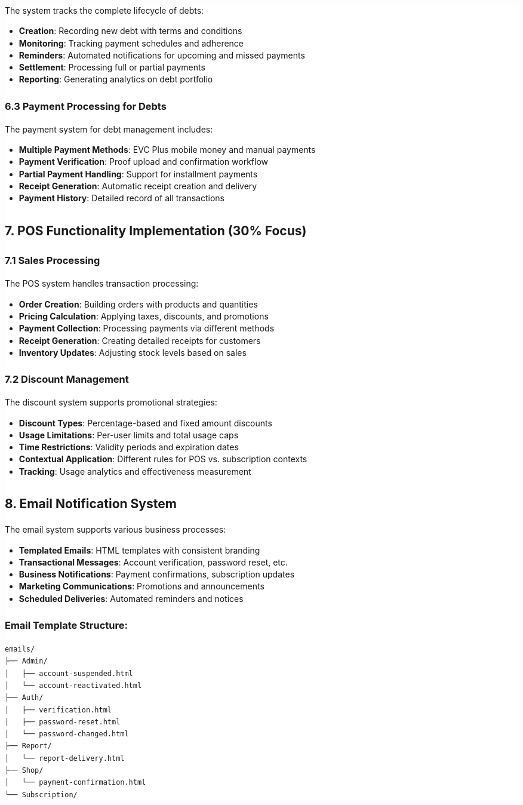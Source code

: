 The system tracks the complete lifecycle of debts:

- **Creation**: Recording new debt with terms and conditions
- **Monitoring**: Tracking payment schedules and adherence
- **Reminders**: Automated notifications for upcoming and missed payments
- **Settlement**: Processing full or partial payments
- **Reporting**: Generating analytics on debt portfolio

### 6.3 Payment Processing for Debts

The payment system for debt management includes:

- **Multiple Payment Methods**: EVC Plus mobile money and manual payments
- **Payment Verification**: Proof upload and confirmation workflow
- **Partial Payment Handling**: Support for installment payments
- **Receipt Generation**: Automatic receipt creation and delivery
- **Payment History**: Detailed record of all transactions

## 7. POS Functionality Implementation (30% Focus)

### 7.1 Sales Processing

The POS system handles transaction processing:

- **Order Creation**: Building orders with products and quantities
- **Pricing Calculation**: Applying taxes, discounts, and promotions
- **Payment Collection**: Processing payments via different methods
- **Receipt Generation**: Creating detailed receipts for customers
- **Inventory Updates**: Adjusting stock levels based on sales

### 7.2 Discount Management

The discount system supports promotional strategies:

- **Discount Types**: Percentage-based and fixed amount discounts
- **Usage Limitations**: Per-user limits and total usage caps
- **Time Restrictions**: Validity periods and expiration dates
- **Contextual Application**: Different rules for POS vs. subscription contexts
- **Tracking**: Usage analytics and effectiveness measurement

## 8. Email Notification System

The email system supports various business processes:

- **Templated Emails**: HTML templates with consistent branding
- **Transactional Messages**: Account verification, password reset, etc.
- **Business Notifications**: Payment confirmations, subscription updates
- **Marketing Communications**: Promotions and announcements
- **Scheduled Deliveries**: Automated reminders and notices

### Email Template Structure:

```
emails/
├── Admin/
│   ├── account-suspended.html
│   └── account-reactivated.html
├── Auth/
│   ├── verification.html
│   ├── password-reset.html
│   └── password-changed.html
├── Report/
│   └── report-delivery.html
├── Shop/
│   └── payment-confirmation.html
└── Subscription/
```